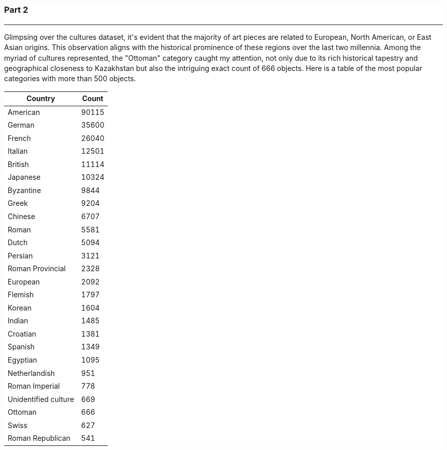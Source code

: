 ### Part 2

---

Glimpsing over the cultures dataset, it's evident that the majority of art pieces are related to European, North American, or East Asian origins. This observation aligns with the historical prominence of these regions over the last two millennia. Among the myriad of cultures represented, the "Ottoman" category caught my attention, not only due to its rich historical tapestry and geographical closeness to Kazakhstan but also the intriguing exact count of 666 objects. Here is a table of the most popular categories with more than 500 objects.

| Country              | Count |
| -------------------- | ----- |
| American             | 90115 |
| German               | 35600 |
| French               | 26040 |
| Italian              | 12501 |
| British              | 11114 |
| Japanese             | 10324 |
| Byzantine            | 9844  |
| Greek                | 9204  |
| Chinese              | 6707  |
| Roman                | 5581  |
| Dutch                | 5094  |
| Persian              | 3121  |
| Roman Provincial     | 2328  |
| European             | 2092  |
| Flemish              | 1797  |
| Korean               | 1604  |
| Indian               | 1485  |
| Croatian             | 1381  |
| Spanish              | 1349  |
| Egyptian             | 1095  |
| Netherlandish        | 951   |
| Roman Imperial       | 778   |
| Unidentified culture | 669   |
| Ottoman              | 666   |
| Swiss                | 627   |
| Roman Republican     | 541   |
